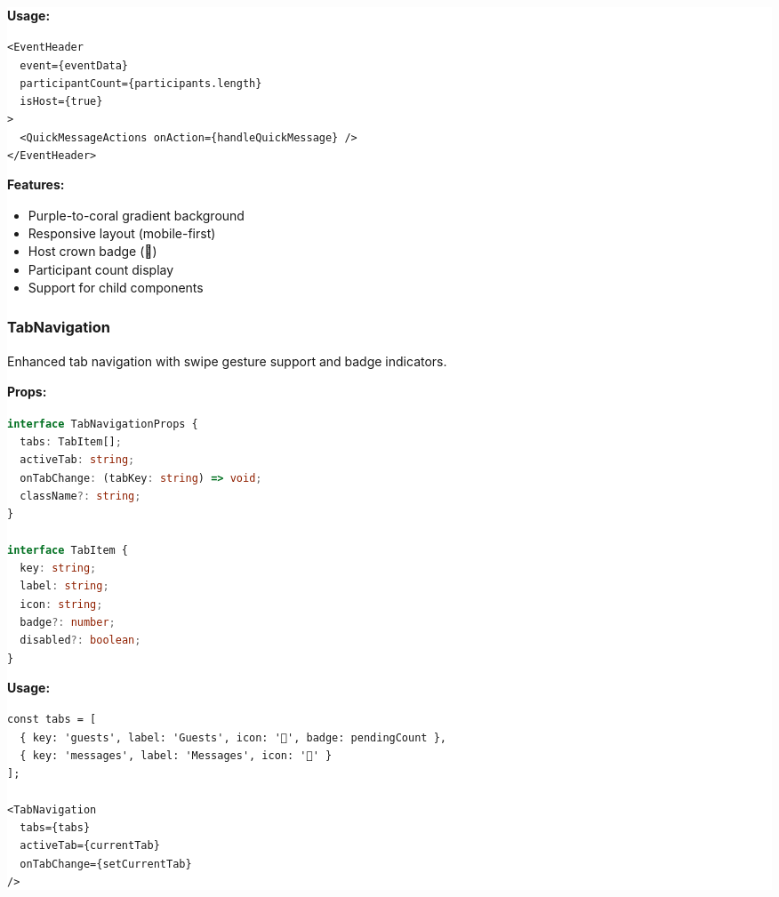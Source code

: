 **Usage:**
```tsx
<EventHeader 
  event={eventData}
  participantCount={participants.length}
  isHost={true}
>
  <QuickMessageActions onAction={handleQuickMessage} />
</EventHeader>
```

**Features:**
- Purple-to-coral gradient background
- Responsive layout (mobile-first)
- Host crown badge (👑)
- Participant count display
- Support for child components

### TabNavigation

Enhanced tab navigation with swipe gesture support and badge indicators.

**Props:**
```typescript
interface TabNavigationProps {
  tabs: TabItem[];
  activeTab: string;
  onTabChange: (tabKey: string) => void;
  className?: string;
}

interface TabItem {
  key: string;
  label: string;
  icon: string;
  badge?: number;
  disabled?: boolean;
}
```

**Usage:**
```tsx
const tabs = [
  { key: 'guests', label: 'Guests', icon: '👥', badge: pendingCount },
  { key: 'messages', label: 'Messages', icon: '💬' }
];

<TabNavigation 
  tabs={tabs}
  activeTab={currentTab}
  onTabChange={setCurrentTab}
/>
```
